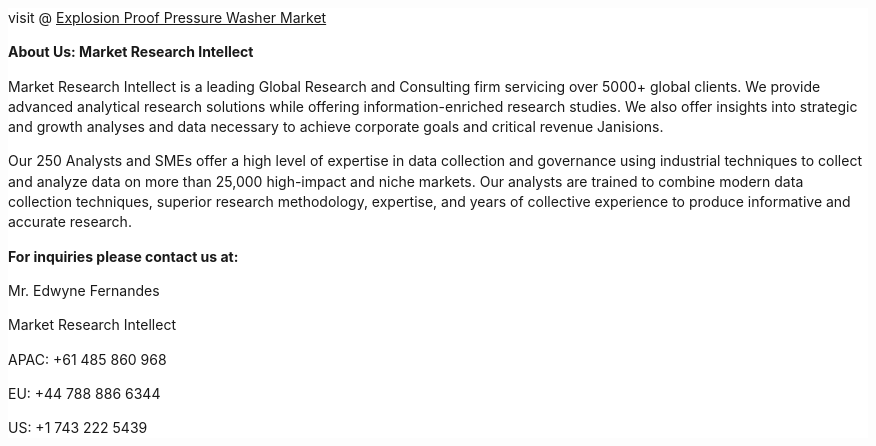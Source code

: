 visit&nbsp;@</strong>&nbsp;</span><span class="font-[700]"><a href="https://www.marketresearchintellect.com/product/explosion-proof-pressure-washer-market/?utm_source=Linkedin&utm_medium=822" target="_blank" data-tracking-control-name="article-ssr-frontend-pulse_little-text-block" data-tracking-will-navigate="" data-test-link="">Explosion Proof Pressure Washer Market</a></span></p><p><strong><span class="font-[700]">About Us: Market Research Intellect</span></strong></p><p><span class="">Market Research Intellect is a leading Global Research and Consulting firm servicing over 5000+ global clients. We provide advanced analytical research solutions while offering information-enriched research studies.&nbsp;</span>We also offer insights into strategic and growth analyses and data necessary to achieve corporate goals and critical revenue Janisions.</p><p><span class="">Our 250 Analysts and SMEs offer a high level of expertise in data collection and governance using industrial techniques to collect and analyze data on more than 25,000 high-impact and niche markets. Our analysts are trained to combine modern data collection techniques, superior research methodology, expertise, and years of collective experience to produce informative and accurate research.</span></p><p><strong>For inquiries please contact us at:</strong></p><p>Mr. Edwyne Fernandes</p><p>Market Research Intellect</p><p>APAC: +61 485 860 968</p><p>EU: +44 788 886 6344</p><p>US: +1 743 222 5439</p>